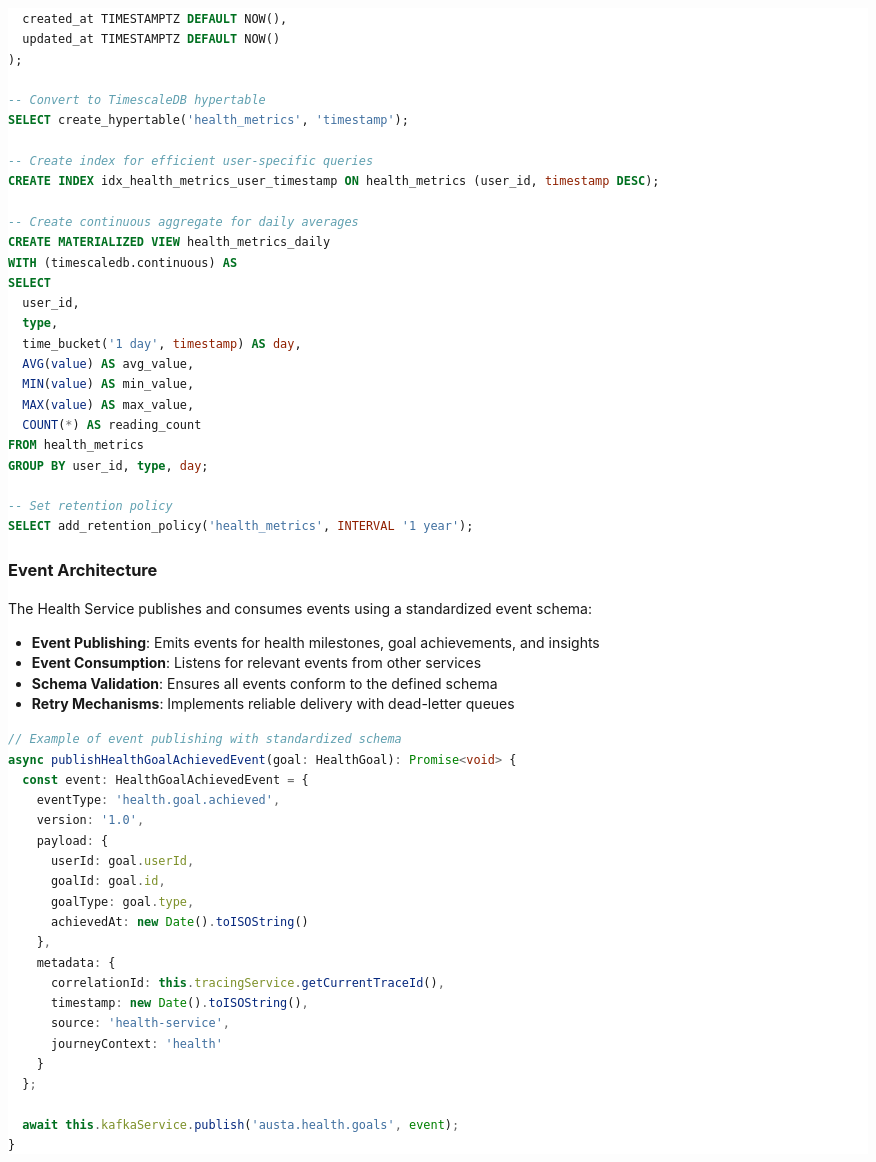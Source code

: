 ```sql
  created_at TIMESTAMPTZ DEFAULT NOW(),
  updated_at TIMESTAMPTZ DEFAULT NOW()
);

-- Convert to TimescaleDB hypertable
SELECT create_hypertable('health_metrics', 'timestamp');

-- Create index for efficient user-specific queries
CREATE INDEX idx_health_metrics_user_timestamp ON health_metrics (user_id, timestamp DESC);

-- Create continuous aggregate for daily averages
CREATE MATERIALIZED VIEW health_metrics_daily
WITH (timescaledb.continuous) AS
SELECT 
  user_id,
  type,
  time_bucket('1 day', timestamp) AS day,
  AVG(value) AS avg_value,
  MIN(value) AS min_value,
  MAX(value) AS max_value,
  COUNT(*) AS reading_count
FROM health_metrics
GROUP BY user_id, type, day;

-- Set retention policy
SELECT add_retention_policy('health_metrics', INTERVAL '1 year');
```

### Event Architecture

The Health Service publishes and consumes events using a standardized event schema:

- **Event Publishing**: Emits events for health milestones, goal achievements, and insights
- **Event Consumption**: Listens for relevant events from other services
- **Schema Validation**: Ensures all events conform to the defined schema
- **Retry Mechanisms**: Implements reliable delivery with dead-letter queues

```typescript
// Example of event publishing with standardized schema
async publishHealthGoalAchievedEvent(goal: HealthGoal): Promise<void> {
  const event: HealthGoalAchievedEvent = {
    eventType: 'health.goal.achieved',
    version: '1.0',
    payload: {
      userId: goal.userId,
      goalId: goal.id,
      goalType: goal.type,
      achievedAt: new Date().toISOString()
    },
    metadata: {
      correlationId: this.tracingService.getCurrentTraceId(),
      timestamp: new Date().toISOString(),
      source: 'health-service',
      journeyContext: 'health'
    }
  };
  
  await this.kafkaService.publish('austa.health.goals', event);
}
```
